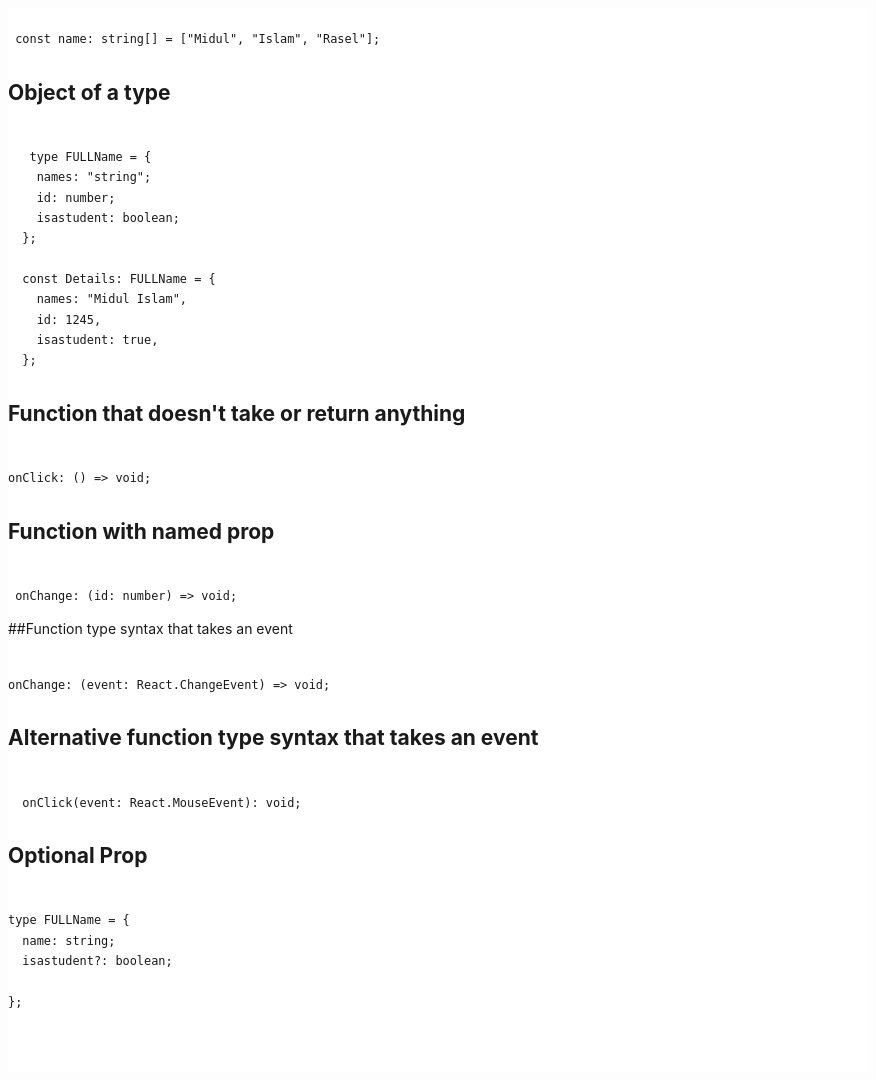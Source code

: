 <pre><code>
 const name: string[] = ["Midul", "Islam", "Rasel"];
</code></pre>

## Object of a type

<pre><code>
   type FULLName = {
    names: "string";
    id: number;
    isastudent: boolean;
  };

  const Details: FULLName = {
    names: "Midul Islam",
    id: 1245,
    isastudent: true,
  };
</code></pre>

## Function that doesn't take or return anything

<pre><code>
onClick: () => void;
</code></pre>

## Function with named prop

<pre><code>
 onChange: (id: number) => void;
</code></pre>

##Function type syntax that takes an event

<pre><code>
onChange: (event: React.ChangeEvent<HTMLInputElement>) => void;
</code></pre>

## Alternative function type syntax that takes an event

<pre><code>
  onClick(event: React.MouseEvent<HTMLButtonElement>): void;
</code></pre>

## Optional Prop

<pre><code>
type FULLName = {
  name: string;
  isastudent?: boolean;
  
};
